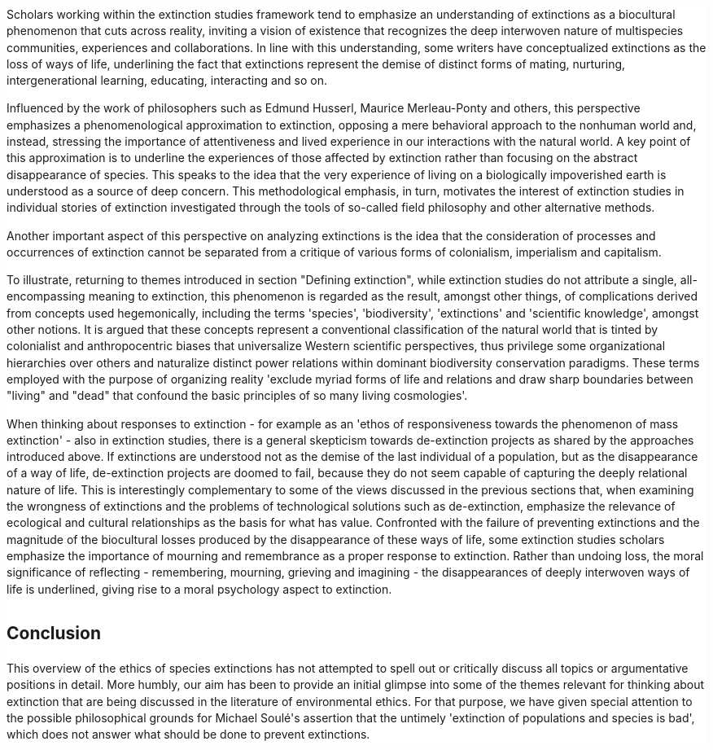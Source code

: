 Scholars working within the extinction studies framework tend to emphasize an understanding of extinctions as a biocultural phenomenon that cuts across reality, inviting a vision of existence that recognizes the deep interwoven nature of multispecies communities, experiences and collaborations. In line with this understanding, some writers have conceptualized extinctions as the loss of ways of life, underlining the fact that extinctions represent the demise of distinct forms of mating, nurturing, intergenerational learning, educating, interacting and so on.

Influenced by the work of philosophers such as Edmund Husserl, Maurice Merleau-Ponty and others, this perspective emphasizes a phenomenological approximation to extinction, opposing a mere behavioral approach to the nonhuman world and, instead, stressing the importance of attentiveness and lived experience in our interactions with the natural world. A key point of this approximation is to underline the experiences of those affected by extinction rather than focusing on the abstract disappearance of species. This speaks to the idea that the very experience of living on a biologically impoverished earth is understood as a source of deep concern. This methodological emphasis, in turn, motivates the interest of extinction studies in individual stories of extinction investigated through the tools of so-called field philosophy and other alternative methods.

Another important aspect of this perspective on analyzing extinctions is the idea that the consideration of processes and occurrences of extinction cannot be separated from a critique of various forms of colonialism, imperialism and capitalism.

To illustrate, returning to themes introduced in section "Defining extinction", while extinction studies do not attribute a single, all-encompassing meaning to extinction, this phenomenon is regarded as the result, amongst other things, of complications derived from concepts used hegemonically, including the terms 'species', 'biodiversity', 'extinctions' and 'scientific knowledge', amongst other notions. It is argued that these concepts represent a conventional classification of the natural world that is tinted by colonialist and anthropocentric biases that universalize Western scientific perspectives, thus privilege some organizational hierarchies over others and naturalize distinct power relations within dominant biodiversity conservation paradigms. These terms employed with the purpose of organizing reality 'exclude myriad forms of life and relations and draw sharp boundaries between "living" and "dead" that confound the basic principles of so many living cosmologies'.

When thinking about responses to extinction - for example as an 'ethos of responsiveness towards the phenomenon of mass extinction' - also in extinction studies, there is a general skepticism towards de-extinction projects as shared by the approaches introduced above. If extinctions are understood not as the demise of the last individual of a population, but as the disappearance of a way of life, de-extinction projects are doomed to fail, because they do not seem capable of capturing the deeply relational nature of life. This is interestingly complementary to some of the views discussed in the previous sections that, when examining the wrongness of extinctions and the problems of technological solutions such as de-extinction, emphasize the relevance of ecological and cultural relationships as the basis for what has value. Confronted with the failure of preventing extinctions and the magnitude of the biocultural losses produced by the disappearance of these ways of life, some extinction studies scholars emphasize the importance of mourning and remembrance as a proper response to extinction. Rather than undoing loss, the moral significance of reflecting - remembering, mourning, grieving and imagining - the disappearances of deeply interwoven ways of life is underlined, giving rise to a moral psychology aspect to extinction.


## Conclusion

This overview of the ethics of species extinctions has not attempted to spell out or critically discuss all topics or argumentative positions in detail. More humbly, our aim has been to provide an initial glimpse into some of the themes relevant for thinking about extinction that are being discussed in the literature of environmental ethics. For that purpose, we have given special attention to the possible philosophical grounds for Michael Soulé's assertion that the untimely 'extinction of populations and species is bad', which does not answer what should be done to prevent extinctions.
